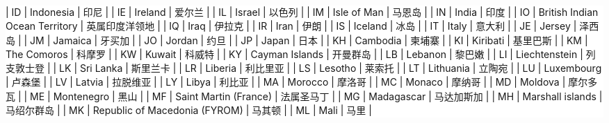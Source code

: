 | ID   | Indonesia                                     | 印尼                       |
| IE   | Ireland                                       | 爱尔兰                     |
| IL   | Israel                                        | 以色列                     |
| IM   | Isle  of Man                                  | 马恩岛                     |
| IN   | India                                         | 印度                       |
| IO   | British  Indian Ocean Territory               | 英属印度洋领地             |
| IQ   | Iraq                                          | 伊拉克                     |
| IR   | Iran                                          | 伊朗                       |
| IS   | Iceland                                       | 冰岛                       |
| IT   | Italy                                         | 意大利                     |
| JE   | Jersey                                        | 泽西岛                     |
| JM   | Jamaica                                       | 牙买加                     |
| JO   | Jordan                                        | 约旦                       |
| JP   | Japan                                         | 日本                       |
| KH   | Cambodia                                      | 柬埔寨                     |
| KI   | Kiribati                                      | 基里巴斯                   |
| KM   | The  Comoros                                  | 科摩罗                     |
| KW   | Kuwait                                        | 科威特                     |
| KY   | Cayman  Islands                               | 开曼群岛                   |
| LB   | Lebanon                                       | 黎巴嫩                     |
| LI   | Liechtenstein                                 | 列支敦士登                 |
| LK   | Sri  Lanka                                    | 斯里兰卡                   |
| LR   | Liberia                                       | 利比里亚                   |
| LS   | Lesotho                                       | 莱索托                     |
| LT   | Lithuania                                     | 立陶宛                     |
| LU   | Luxembourg                                    | 卢森堡                     |
| LV   | Latvia                                        | 拉脱维亚                   |
| LY   | Libya                                         | 利比亚                     |
| MA   | Morocco                                       | 摩洛哥                     |
| MC   | Monaco                                        | 摩纳哥                     |
| MD   | Moldova                                       | 摩尔多瓦                   |
| ME   | Montenegro                                    | 黑山                       |
| MF   | Saint  Martin (France)                        | 法属圣马丁                 |
| MG   | Madagascar                                    | 马达加斯加                 |
| MH   | Marshall  islands                             | 马绍尔群岛                 |
| MK   | Republic  of Macedonia (FYROM)                | 马其顿                     |
| ML   | Mali                                          | 马里                       |